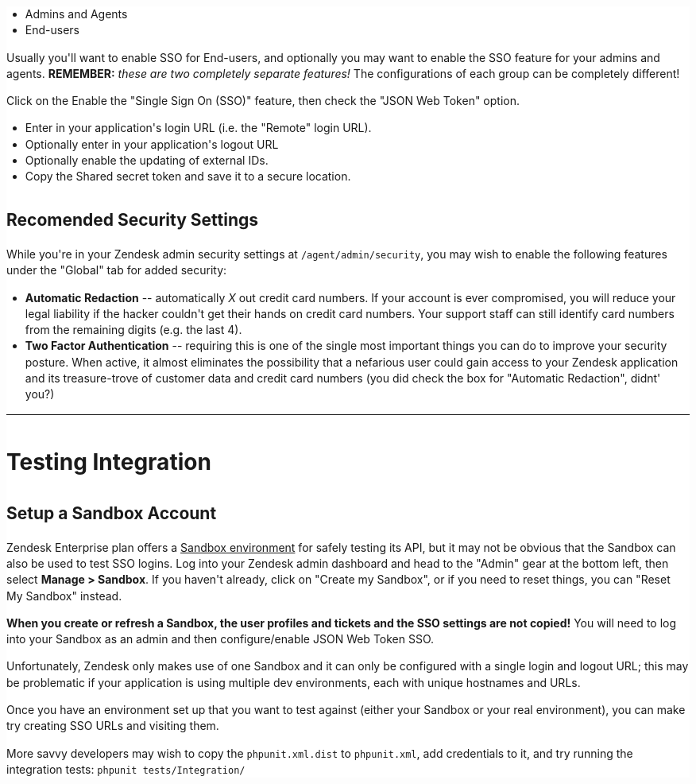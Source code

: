- Admins and Agents
- End-users


Usually you'll want to enable SSO for End-users, and optionally you may want to enable the SSO feature for your admins and agents.  **REMEMBER:** *these are two completely separate features!*  The configurations of each group can be completely different!

Click on the Enable the "Single Sign On (SSO)" feature, then check the "JSON Web Token" option.  

- Enter in your application's login URL (i.e. the "Remote" login URL).
- Optionally enter in your application's logout URL
- Optionally enable the updating of external IDs.
- Copy the Shared secret token and save it to a secure location.

## Recomended Security Settings

While you're in your Zendesk admin security settings at `/agent/admin/security`, you may wish to enable the following features under the "Global" tab for added security:
 
- **Automatic Redaction** -- automatically _X_ out credit card numbers.  If your account is ever compromised, you will reduce your legal liability if the hacker couldn't get their hands on credit card numbers.  Your support staff can still identify card numbers from the remaining digits (e.g. the last 4).
- **Two Factor Authentication** -- requiring this is one of the single most important things you can do to improve your security posture.  When active, it almost eliminates the possibility that a nefarious user could gain access to your Zendesk application and its treasure-trove of customer data and credit card numbers (you did check the box for "Automatic Redaction", didnt' you?)

--------------------------------------

# Testing Integration

## Setup a Sandbox Account

Zendesk Enterprise plan offers a [Sandbox environment](https://support.zendesk.com/hc/en-us/articles/203661826-Testing-changes-in-your-sandbox-Enterprise-) for safely testing its API, but it may not be obvious that the Sandbox can also be used to test SSO logins.  Log into your Zendesk admin dashboard and head to the "Admin" gear at the bottom left, then select **Manage > Sandbox**.  If you haven't already, click on "Create my Sandbox", or if you need to reset things, you can "Reset My Sandbox" instead. 

**When you create or refresh a Sandbox, the user profiles and tickets and the SSO settings are not copied!**  You will need to log into your Sandbox as an admin and then configure/enable JSON Web Token SSO.  

Unfortunately, Zendesk only makes use of one Sandbox and it can only be configured with a single login and logout URL; this may be problematic if your application is using multiple dev environments, each with unique hostnames and URLs.

Once you have an environment set up that you want to test against (either your Sandbox or your real environment), you can make try creating SSO URLs and visiting them.  

More savvy developers may wish to copy the `phpunit.xml.dist` to `phpunit.xml`, add credentials to it, and try running the integration tests:
`phpunit tests/Integration/`
